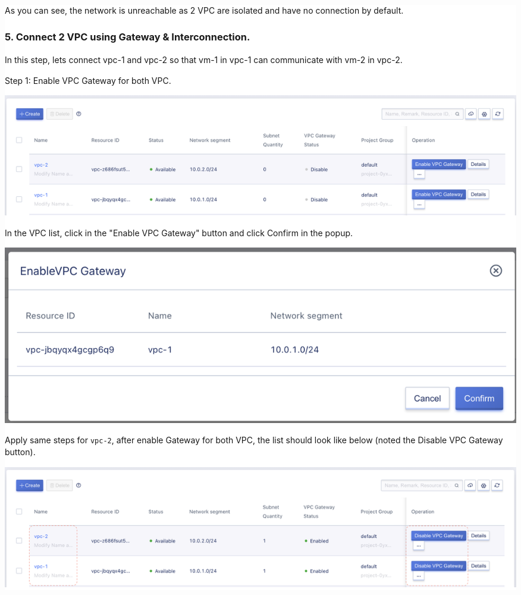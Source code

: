 As you can see, the network is unreachable as 2 VPC are isolated and have no connection by default.

### 5. Connect 2 VPC using Gateway & Interconnection.

In this step, lets connect vpc-1 and vpc-2 so that vm-1 in vpc-1 can communicate with vm-2 in vpc-2.

Step 1: Enable VPC Gateway for both VPC.

![1](/assets/images/labs/lab-49.png)

In the VPC list, click in the "Enable VPC Gateway" button and click Confirm in the popup.

![1](/assets/images/labs/lab-56.png)

Apply same steps for `vpc-2`, after enable Gateway for both VPC, the list should look like  below (noted the Disable VPC Gateway button).

![1](/assets/images/labs/lab-57.png)
